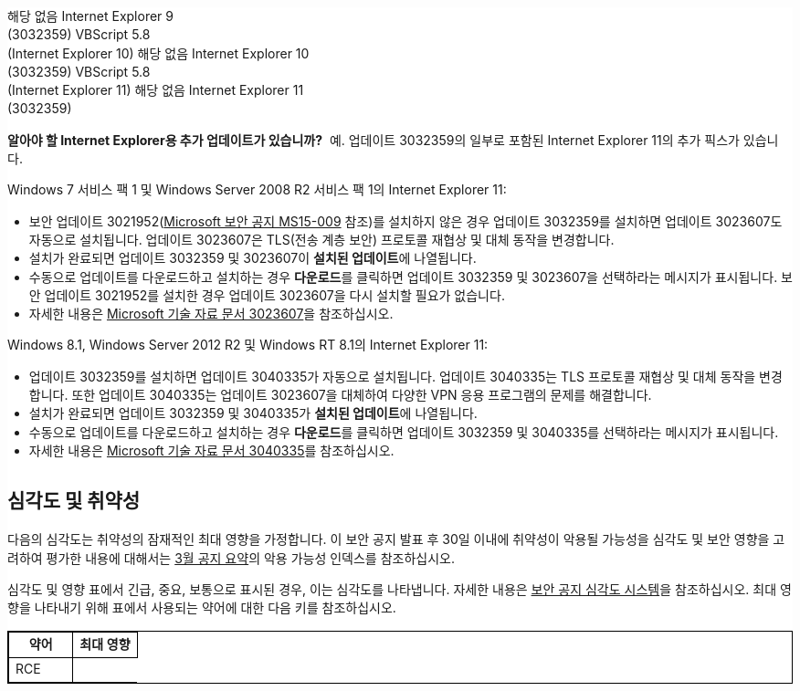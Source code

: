 <td style="border:1px solid black;">해당 없음</td>
<td style="border:1px solid black;">Internet Explorer 9 <br />
(3032359)</td>
</tr>
<tr class="even">
<td style="border:1px solid black;">VBScript 5.8<br />
(Internet Explorer 10)</td>
<td style="border:1px solid black;">해당 없음</td>
<td style="border:1px solid black;">Internet Explorer 10 <br />
(3032359)</td>
</tr>
<tr class="odd">
<td style="border:1px solid black;">VBScript 5.8<br />
(Internet Explorer 11)</td>
<td style="border:1px solid black;">해당 없음</td>
<td style="border:1px solid black;">Internet Explorer 11 <br />
(3032359)</td>
</tr>
</tbody>
</table>
 

**알아야 할 Internet Explorer용 추가 업데이트가 있습니까?**  
예. 업데이트 3032359의 일부로 포함된 Internet Explorer 11의 추가 픽스가 있습니다.

Windows 7 서비스 팩 1 및 Windows Server 2008 R2 서비스 팩 1의 Internet Explorer 11:

-   보안 업데이트 3021952([Microsoft 보안 공지 MS15-009](https://technet.microsoft.com/ko-kr/library/security/ms15-009) 참조)를 설치하지 않은 경우 업데이트 3032359를 설치하면 업데이트 3023607도 자동으로 설치됩니다. 업데이트 3023607은 TLS(전송 계층 보안) 프로토콜 재협상 및 대체 동작을 변경합니다.
-   설치가 완료되면 업데이트 3032359 및 3023607이 **설치된 업데이트**에 나열됩니다.
-   수동으로 업데이트를 다운로드하고 설치하는 경우 **다운로드**를 클릭하면 업데이트 3032359 및 3023607을 선택하라는 메시지가 표시됩니다. 보안 업데이트 3021952를 설치한 경우 업데이트 3023607을 다시 설치할 필요가 없습니다.
-   자세한 내용은 [Microsoft 기술 자료 문서 3023607](https://support.microsoft.com/kb/3023607/ko)을 참조하십시오.

Windows 8.1, Windows Server 2012 R2 및 Windows RT 8.1의 Internet Explorer 11:

-   업데이트 3032359를 설치하면 업데이트 3040335가 자동으로 설치됩니다. 업데이트 3040335는 TLS 프로토콜 재협상 및 대체 동작을 변경합니다. 또한 업데이트 3040335는 업데이트 3023607을 대체하여 다양한 VPN 응용 프로그램의 문제를 해결합니다.
-   설치가 완료되면 업데이트 3032359 및 3040335가 **설치된 업데이트**에 나열됩니다.
-   수동으로 업데이트를 다운로드하고 설치하는 경우 **다운로드**를 클릭하면 업데이트 3032359 및 3040335를 선택하라는 메시지가 표시됩니다.
-   자세한 내용은 [Microsoft 기술 자료 문서 3040335](https://support.microsoft.com/kb/3040335/ko)를 참조하십시오.

심각도 및 취약성
----------------

다음의 심각도는 취약성의 잠재적인 최대 영향을 가정합니다. 이 보안 공지 발표 후 30일 이내에 취약성이 악용될 가능성을 심각도 및 보안 영향을 고려하여 평가한 내용에 대해서는 [3월 공지 요약](https://technet.microsoft.com/ko-kr/library/security/ms15-mar)의 악용 가능성 인덱스를 참조하십시오.

심각도 및 영향 표에서 긴급, 중요, 보통으로 표시된 경우, 이는 심각도를 나타냅니다. 자세한 내용은 [보안 공지 심각도 시스템](http://technet.microsoft.com/ko-kr/security/gg309177)을 참조하십시오. 최대 영향을 나타내기 위해 표에서 사용되는 약어에 대한 다음 키를 참조하십시오.

 
<p> </p>
<table style="border:1px solid black;">
<colgroup>
<col width="50%" />
<col width="50%" />
</colgroup>
<thead>
<tr class="header">
<th style="border:1px solid black;" >약어</th>
<th style="border:1px solid black;" >최대 영향</th>
</tr>
</thead>
<tbody>
<tr class="odd">
<td style="border:1px solid black;">RCE</td>